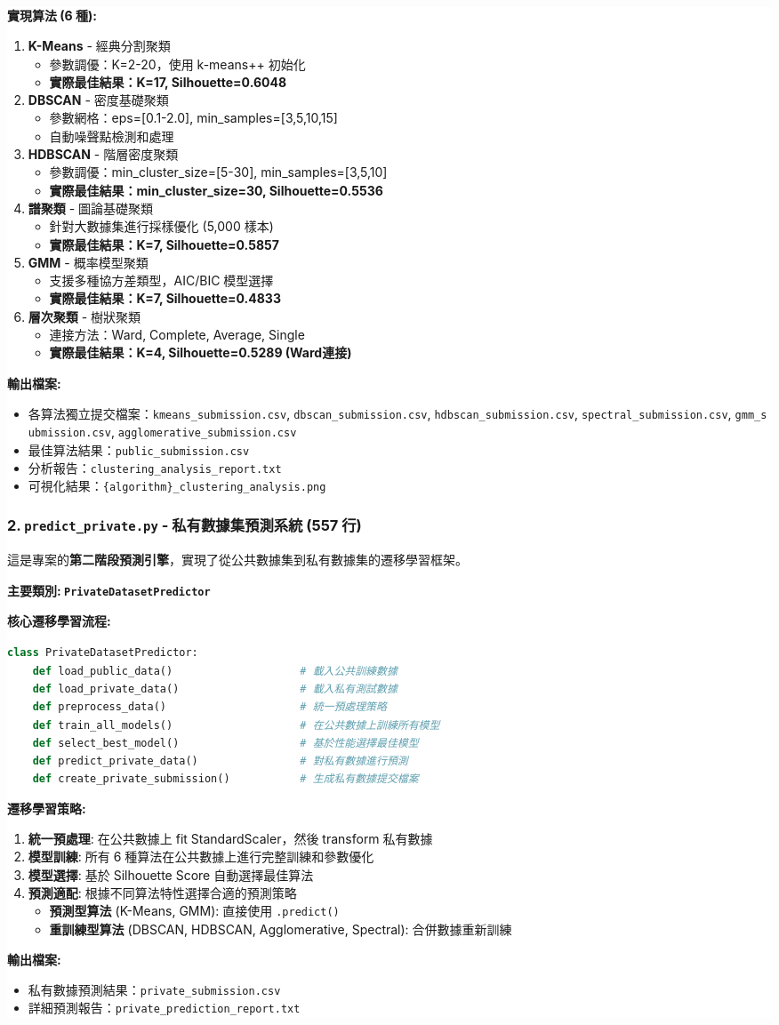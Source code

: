 **實現算法 (6 種):**
1. **K-Means** - 經典分割聚類
   - 參數調優：K=2-20，使用 k-means++ 初始化
   - **實際最佳結果：K=17, Silhouette=0.6048**
2. **DBSCAN** - 密度基礎聚類
   - 參數網格：eps=[0.1-2.0], min_samples=[3,5,10,15]
   - 自動噪聲點檢測和處理
3. **HDBSCAN** - 階層密度聚類
   - 參數調優：min_cluster_size=[5-30], min_samples=[3,5,10]
   - **實際最佳結果：min_cluster_size=30, Silhouette=0.5536**
4. **譜聚類** - 圖論基礎聚類
   - 針對大數據集進行採樣優化 (5,000 樣本)
   - **實際最佳結果：K=7, Silhouette=0.5857**
5. **GMM** - 概率模型聚類
   - 支援多種協方差類型，AIC/BIC 模型選擇
   - **實際最佳結果：K=7, Silhouette=0.4833**
6. **層次聚類** - 樹狀聚類
   - 連接方法：Ward, Complete, Average, Single
   - **實際最佳結果：K=4, Silhouette=0.5289 (Ward連接)**

**輸出檔案:**
- 各算法獨立提交檔案：`kmeans_submission.csv`, `dbscan_submission.csv`, `hdbscan_submission.csv`, `spectral_submission.csv`, `gmm_submission.csv`, `agglomerative_submission.csv`
- 最佳算法結果：`public_submission.csv`
- 分析報告：`clustering_analysis_report.txt`
- 可視化結果：`{algorithm}_clustering_analysis.png`

### 2. `predict_private.py` - 私有數據集預測系統 (557 行)

這是專案的**第二階段預測引擎**，實現了從公共數據集到私有數據集的遷移學習框架。

**主要類別: `PrivateDatasetPredictor`**

**核心遷移學習流程:**
```python
class PrivateDatasetPredictor:
    def load_public_data()                    # 載入公共訓練數據
    def load_private_data()                   # 載入私有測試數據
    def preprocess_data()                     # 統一預處理策略
    def train_all_models()                    # 在公共數據上訓練所有模型
    def select_best_model()                   # 基於性能選擇最佳模型
    def predict_private_data()                # 對私有數據進行預測
    def create_private_submission()           # 生成私有數據提交檔案
```

**遷移學習策略:**
1. **統一預處理**: 在公共數據上 fit StandardScaler，然後 transform 私有數據
2. **模型訓練**: 所有 6 種算法在公共數據上進行完整訓練和參數優化
3. **模型選擇**: 基於 Silhouette Score 自動選擇最佳算法
4. **預測適配**: 根據不同算法特性選擇合適的預測策略
   - **預測型算法** (K-Means, GMM): 直接使用 `.predict()`
   - **重訓練型算法** (DBSCAN, HDBSCAN, Agglomerative, Spectral): 合併數據重新訓練

**輸出檔案:**
- 私有數據預測結果：`private_submission.csv`
- 詳細預測報告：`private_prediction_report.txt`

